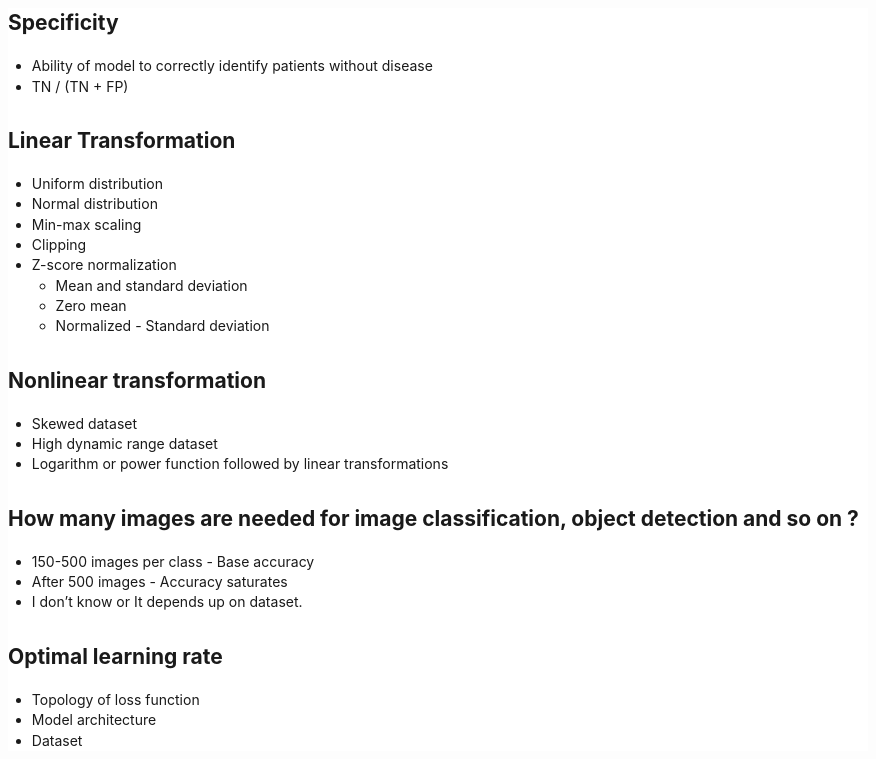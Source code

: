 ## Specificity
- Ability of model to correctly identify patients without disease
- TN / (TN + FP)

## Linear Transformation
- Uniform distribution
- Normal distribution  
- Min-max scaling
- Clipping
- Z-score normalization 
  - Mean and standard deviation
  - Zero mean 
  - Normalized - Standard deviation

## Nonlinear transformation
- Skewed dataset
- High dynamic range dataset
- Logarithm or power function followed by linear transformations

## How many images are needed for image classification, object detection and so on ?
 - 150-500 images per class - Base accuracy
 - After 500 images - Accuracy saturates  
 - I don’t know or It depends up on dataset.

## Optimal learning rate 
- Topology of loss function 
- Model architecture 
- Dataset

